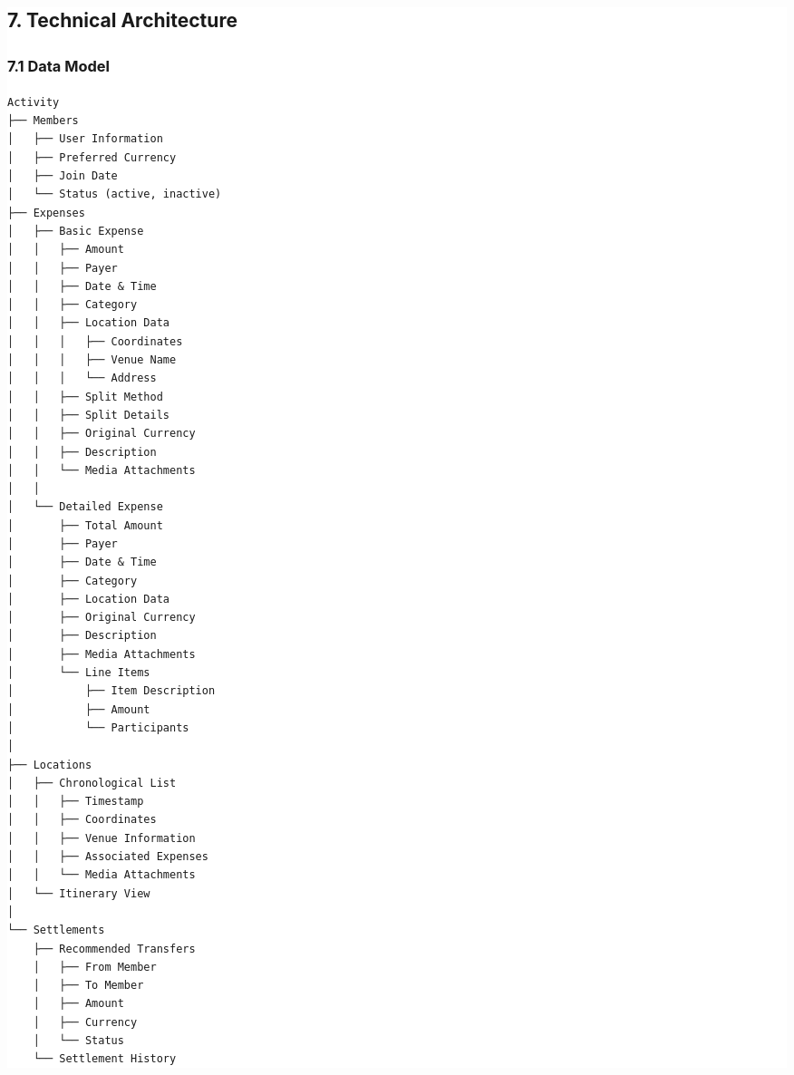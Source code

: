 ## 7. Technical Architecture

### 7.1 Data Model

```
Activity
├── Members
│   ├── User Information
│   ├── Preferred Currency
│   ├── Join Date
│   └── Status (active, inactive)
├── Expenses
│   ├── Basic Expense
│   │   ├── Amount
│   │   ├── Payer
│   │   ├── Date & Time
│   │   ├── Category
│   │   ├── Location Data
│   │   │   ├── Coordinates
│   │   │   ├── Venue Name
│   │   │   └── Address
│   │   ├── Split Method
│   │   ├── Split Details
│   │   ├── Original Currency
│   │   ├── Description
│   │   └── Media Attachments
│   │
│   └── Detailed Expense
│       ├── Total Amount
│       ├── Payer
│       ├── Date & Time
│       ├── Category
│       ├── Location Data
│       ├── Original Currency
│       ├── Description
│       ├── Media Attachments
│       └── Line Items
│           ├── Item Description
│           ├── Amount
│           └── Participants
│
├── Locations
│   ├── Chronological List
│   │   ├── Timestamp
│   │   ├── Coordinates
│   │   ├── Venue Information
│   │   ├── Associated Expenses
│   │   └── Media Attachments
│   └── Itinerary View
│
└── Settlements
    ├── Recommended Transfers
    │   ├── From Member
    │   ├── To Member
    │   ├── Amount
    │   ├── Currency
    │   └── Status
    └── Settlement History
```
